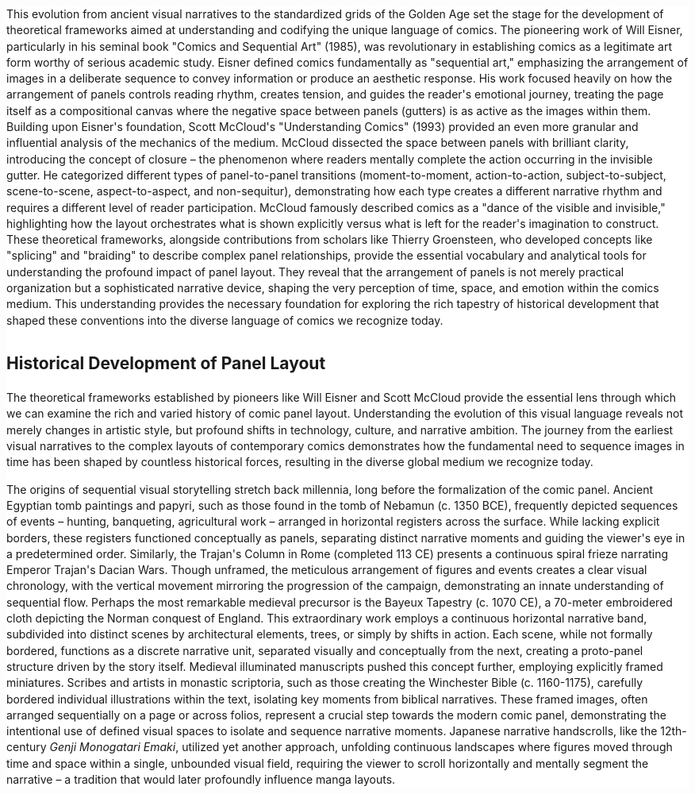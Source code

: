 This evolution from ancient visual narratives to the standardized grids of the Golden Age set the stage for the development of theoretical frameworks aimed at understanding and codifying the unique language of comics. The pioneering work of Will Eisner, particularly in his seminal book "Comics and Sequential Art" (1985), was revolutionary in establishing comics as a legitimate art form worthy of serious academic study. Eisner defined comics fundamentally as "sequential art," emphasizing the arrangement of images in a deliberate sequence to convey information or produce an aesthetic response. His work focused heavily on how the arrangement of panels controls reading rhythm, creates tension, and guides the reader's emotional journey, treating the page itself as a compositional canvas where the negative space between panels (gutters) is as active as the images within them. Building upon Eisner's foundation, Scott McCloud's "Understanding Comics" (1993) provided an even more granular and influential analysis of the mechanics of the medium. McCloud dissected the space between panels with brilliant clarity, introducing the concept of closure – the phenomenon where readers mentally complete the action occurring in the invisible gutter. He categorized different types of panel-to-panel transitions (moment-to-moment, action-to-action, subject-to-subject, scene-to-scene, aspect-to-aspect, and non-sequitur), demonstrating how each type creates a different narrative rhythm and requires a different level of reader participation. McCloud famously described comics as a "dance of the visible and invisible," highlighting how the layout orchestrates what is shown explicitly versus what is left for the reader's imagination to construct. These theoretical frameworks, alongside contributions from scholars like Thierry Groensteen, who developed concepts like "splicing" and "braiding" to describe complex panel relationships, provide the essential vocabulary and analytical tools for understanding the profound impact of panel layout. They reveal that the arrangement of panels is not merely practical organization but a sophisticated narrative device, shaping the very perception of time, space, and emotion within the comics medium. This understanding provides the necessary foundation for exploring the rich tapestry of historical development that shaped these conventions into the diverse language of comics we recognize today.

## Historical Development of Panel Layout

The theoretical frameworks established by pioneers like Will Eisner and Scott McCloud provide the essential lens through which we can examine the rich and varied history of comic panel layout. Understanding the evolution of this visual language reveals not merely changes in artistic style, but profound shifts in technology, culture, and narrative ambition. The journey from the earliest visual narratives to the complex layouts of contemporary comics demonstrates how the fundamental need to sequence images in time has been shaped by countless historical forces, resulting in the diverse global medium we recognize today.

The origins of sequential visual storytelling stretch back millennia, long before the formalization of the comic panel. Ancient Egyptian tomb paintings and papyri, such as those found in the tomb of Nebamun (c. 1350 BCE), frequently depicted sequences of events – hunting, banqueting, agricultural work – arranged in horizontal registers across the surface. While lacking explicit borders, these registers functioned conceptually as panels, separating distinct narrative moments and guiding the viewer's eye in a predetermined order. Similarly, the Trajan's Column in Rome (completed 113 CE) presents a continuous spiral frieze narrating Emperor Trajan's Dacian Wars. Though unframed, the meticulous arrangement of figures and events creates a clear visual chronology, with the vertical movement mirroring the progression of the campaign, demonstrating an innate understanding of sequential flow. Perhaps the most remarkable medieval precursor is the Bayeux Tapestry (c. 1070 CE), a 70-meter embroidered cloth depicting the Norman conquest of England. This extraordinary work employs a continuous horizontal narrative band, subdivided into distinct scenes by architectural elements, trees, or simply by shifts in action. Each scene, while not formally bordered, functions as a discrete narrative unit, separated visually and conceptually from the next, creating a proto-panel structure driven by the story itself. Medieval illuminated manuscripts pushed this concept further, employing explicitly framed miniatures. Scribes and artists in monastic scriptoria, such as those creating the Winchester Bible (c. 1160-1175), carefully bordered individual illustrations within the text, isolating key moments from biblical narratives. These framed images, often arranged sequentially on a page or across folios, represent a crucial step towards the modern comic panel, demonstrating the intentional use of defined visual spaces to isolate and sequence narrative moments. Japanese narrative handscrolls, like the 12th-century *Genji Monogatari Emaki*, utilized yet another approach, unfolding continuous landscapes where figures moved through time and space within a single, unbounded visual field, requiring the viewer to scroll horizontally and mentally segment the narrative – a tradition that would later profoundly influence manga layouts.
